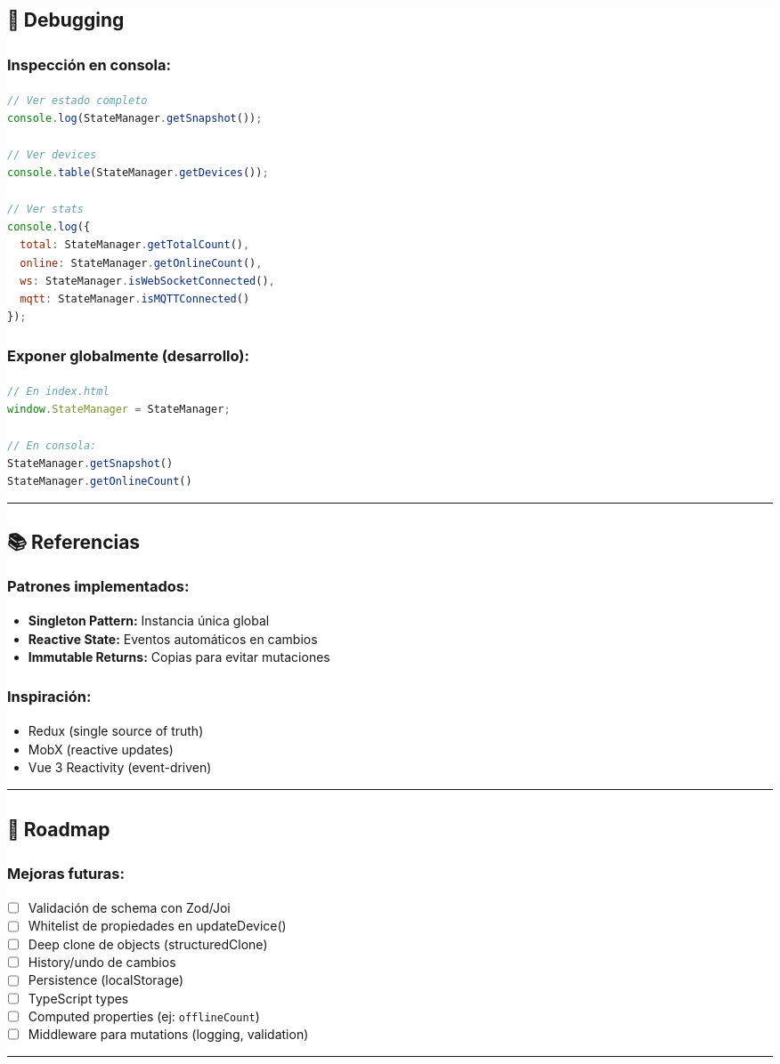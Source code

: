 
## 🔧 Debugging

### Inspección en consola:
```javascript
// Ver estado completo
console.log(StateManager.getSnapshot());

// Ver devices
console.table(StateManager.getDevices());

// Ver stats
console.log({
  total: StateManager.getTotalCount(),
  online: StateManager.getOnlineCount(),
  ws: StateManager.isWebSocketConnected(),
  mqtt: StateManager.isMQTTConnected()
});
```

### Exponer globalmente (desarrollo):
```javascript
// En index.html
window.StateManager = StateManager;

// En consola:
StateManager.getSnapshot()
StateManager.getOnlineCount()
```

---

## 📚 Referencias

### Patrones implementados:
- **Singleton Pattern:** Instancia única global
- **Reactive State:** Eventos automáticos en cambios
- **Immutable Returns:** Copias para evitar mutaciones

### Inspiración:
- Redux (single source of truth)
- MobX (reactive updates)
- Vue 3 Reactivity (event-driven)

---

## 🎯 Roadmap

### Mejoras futuras:
- [ ] Validación de schema con Zod/Joi
- [ ] Whitelist de propiedades en updateDevice()
- [ ] Deep clone de objects (structuredClone)
- [ ] History/undo de cambios
- [ ] Persistence (localStorage)
- [ ] TypeScript types
- [ ] Computed properties (ej: `offlineCount`)
- [ ] Middleware para mutations (logging, validation)

---